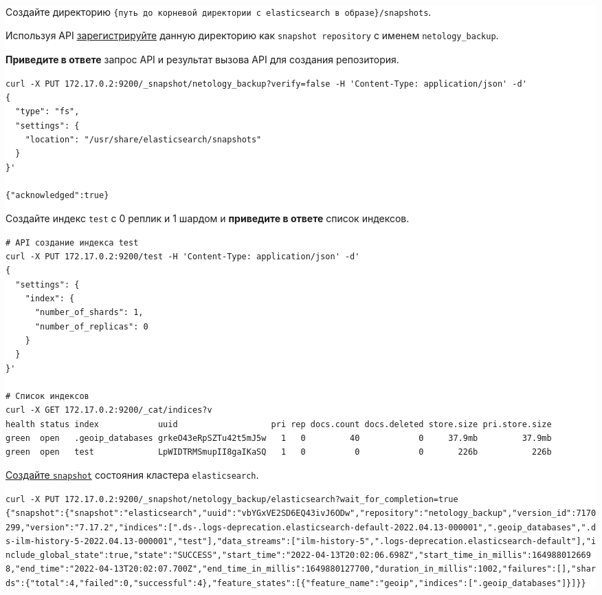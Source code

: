 Создайте директорию `{путь до корневой директории с elasticsearch в образе}/snapshots`.

Используя API [зарегистрируйте](https://www.elastic.co/guide/en/elasticsearch/reference/current/snapshots-register-repository.html#snapshots-register-repository) 
данную директорию как `snapshot repository` c именем `netology_backup`.

**Приведите в ответе** запрос API и результат вызова API для создания репозитория.
```
curl -X PUT 172.17.0.2:9200/_snapshot/netology_backup?verify=false -H 'Content-Type: application/json' -d'
{
  "type": "fs",
  "settings": {
    "location": "/usr/share/elasticsearch/snapshots"
  }
}'

{"acknowledged":true}

```

Создайте индекс `test` с 0 реплик и 1 шардом и **приведите в ответе** список индексов.
```
# API создание индекса test
curl -X PUT 172.17.0.2:9200/test -H 'Content-Type: application/json' -d'
{
  "settings": {
    "index": {
      "number_of_shards": 1,
      "number_of_replicas": 0
    }
  }
}'

# Список индексов
curl -X GET 172.17.0.2:9200/_cat/indices?v
health status index            uuid                   pri rep docs.count docs.deleted store.size pri.store.size
green  open   .geoip_databases grkeO43eRpSZTu42t5mJ5w   1   0         40            0     37.9mb         37.9mb
green  open   test             LpWIDTRMSmupII8gaIKaSQ   1   0          0            0       226b           226b

```

[Создайте `snapshot`](https://www.elastic.co/guide/en/elasticsearch/reference/current/snapshots-take-snapshot.html) 
состояния кластера `elasticsearch`.
```
curl -X PUT 172.17.0.2:9200/_snapshot/netology_backup/elasticsearch?wait_for_completion=true
{"snapshot":{"snapshot":"elasticsearch","uuid":"vbYGxVE2SD6EQ43ivJ6ODw","repository":"netology_backup","version_id":7170299,"version":"7.17.2","indices":[".ds-.logs-deprecation.elasticsearch-default-2022.04.13-000001",".geoip_databases",".ds-ilm-history-5-2022.04.13-000001","test"],"data_streams":["ilm-history-5",".logs-deprecation.elasticsearch-default"],"include_global_state":true,"state":"SUCCESS","start_time":"2022-04-13T20:02:06.698Z","start_time_in_millis":1649880126698,"end_time":"2022-04-13T20:02:07.700Z","end_time_in_millis":1649880127700,"duration_in_millis":1002,"failures":[],"shards":{"total":4,"failed":0,"successful":4},"feature_states":[{"feature_name":"geoip","indices":[".geoip_databases"]}]}}
```
